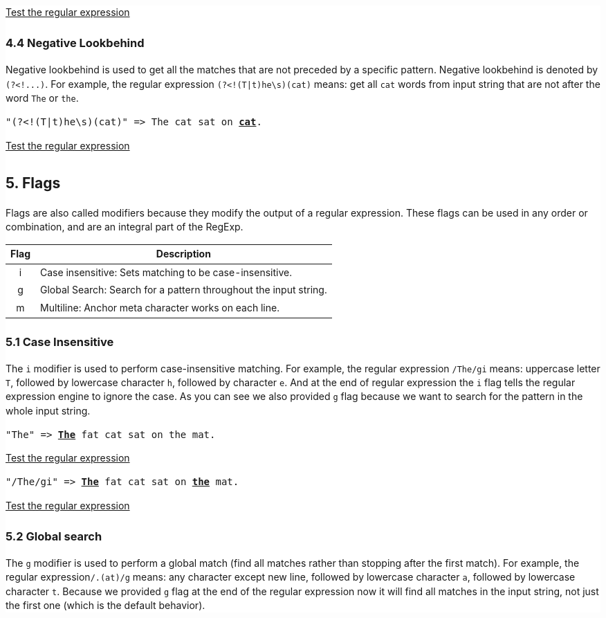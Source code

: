 [Test the regular expression](https://regex101.com/r/avH165/1)

### 4.4 Negative Lookbehind

Negative lookbehind is used to get all the matches that are not preceded by a
specific pattern. Negative lookbehind is denoted by `(?<!...)`. For example, the
regular expression `(?<!(T|t)he\s)(cat)` means: get all `cat` words from input
string that are not after the word `The` or `the`.

<pre>
"(?&lt;!(T|t)he\s)(cat)" => The cat sat on <a href="#learn-regex"><strong>cat</strong></a>.
</pre>

[Test the regular expression](https://regex101.com/r/8Efx5G/1)

## 5. Flags

Flags are also called modifiers because they modify the output of a regular
expression. These flags can be used in any order or combination, and are an
integral part of the RegExp.

|Flag|Description|
|:----:|----|
|i|Case insensitive: Sets matching to be case-insensitive.|
|g|Global Search: Search for a pattern throughout the input string.|
|m|Multiline: Anchor meta character works on each line.|

### 5.1 Case Insensitive

The `i` modifier is used to perform case-insensitive matching. For example, the
regular expression `/The/gi` means: uppercase letter `T`, followed by lowercase
character `h`, followed by character `e`. And at the end of regular expression
the `i` flag tells the regular expression engine to ignore the case. As you can
see we also provided `g` flag because we want to search for the pattern in the
whole input string.

<pre>
"The" => <a href="#learn-regex"><strong>The</strong></a> fat cat sat on the mat.
</pre>

[Test the regular expression](https://regex101.com/r/dpQyf9/1)

<pre>
"/The/gi" => <a href="#learn-regex"><strong>The</strong></a> fat cat sat on <a href="#learn-regex"><strong>the</strong></a> mat.
</pre>

[Test the regular expression](https://regex101.com/r/ahfiuh/1)

### 5.2 Global search

The `g` modifier is used to perform a global match (find all matches rather than
stopping after the first match). For example, the regular expression`/.(at)/g`
means: any character except new line, followed by lowercase character `a`,
followed by lowercase character `t`. Because we provided `g` flag at the end of
the regular expression now it will find all matches in the input string, not just the first one (which is the default behavior).
